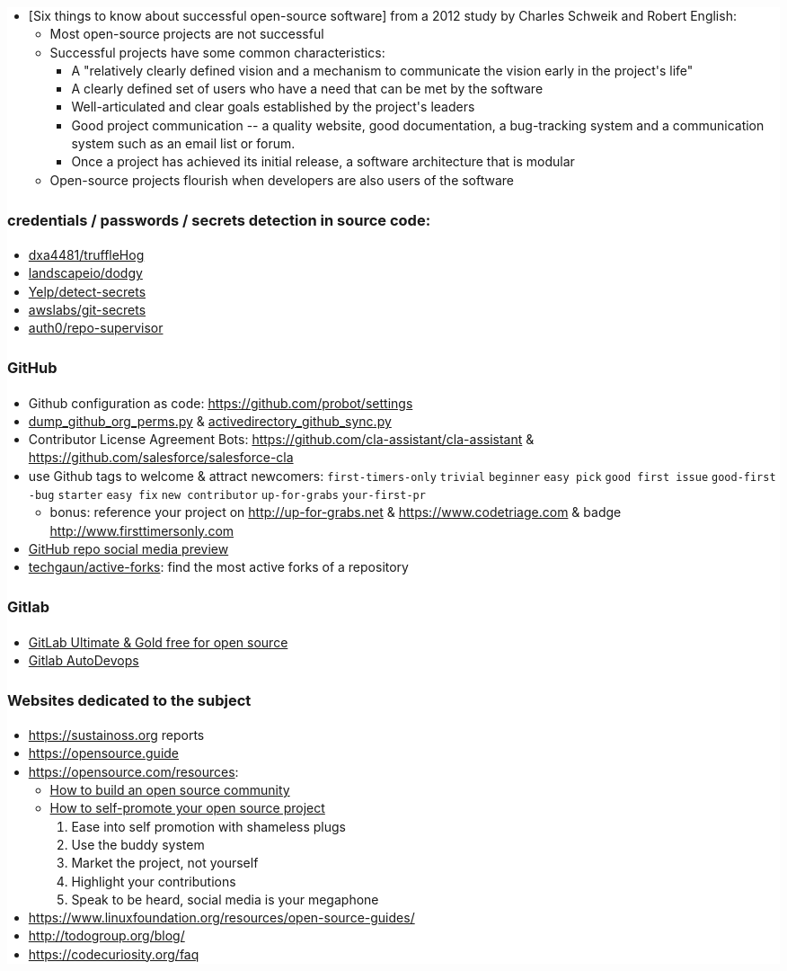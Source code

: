 - [Six things to know about successful open-source software] from a 2012 study by Charles Schweik and Robert English:
  * Most open-source projects are not successful
  * Successful projects have some common characteristics:
    - A "relatively clearly defined vision and a mechanism to communicate the vision early in the project's life"
    - A clearly defined set of users who have a need that can be met by the software
    - Well-articulated and clear goals established by the project's leaders
    - Good project communication -- a quality website, good documentation, a bug-tracking system and a communication system such as an email list or forum.
    - Once a project has achieved its initial release, a software architecture that is modular
  * Open-source projects flourish when developers are also users of the software


### credentials / passwords / secrets detection in source code:
- [dxa4481/truffleHog](https://github.com/dxa4481/truffleHog)
- [landscapeio/dodgy](https://github.com/landscapeio/dodgy)
- [Yelp/detect-secrets](https://github.com/Yelp/detect-secrets)
- [awslabs/git-secrets](https://github.com/awslabs/git-secrets)
- [auth0/repo-supervisor](https://github.com/auth0/repo-supervisor)


### GitHub
- Github configuration as code: https://github.com/probot/settings
- [dump_github_org_perms.py](https://github.com/Lucas-C/dotfiles_and_notes/blob/master/languages/python/dump_github_org_perms.py) & [activedirectory_github_sync.py](https://github.com/Lucas-C/dotfiles_and_notes/blob/master/languages/python/activedirectory_github_sync.py)
- Contributor License Agreement Bots: https://github.com/cla-assistant/cla-assistant & https://github.com/salesforce/salesforce-cla
- use Github tags to welcome & attract newcomers: `first-timers-only` `trivial` `beginner` `easy pick` `good first issue` `good-first-bug` `starter` `easy fix` `new contributor` `up-for-grabs` `your-first-pr`
    * bonus: reference your project on http://up-for-grabs.net & https://www.codetriage.com & badge http://www.firsttimersonly.com
- [GitHub repo social media preview](https://docs.github.com/en/github-ae@latest/repositories/managing-your-repositorys-settings-and-features/customizing-your-repository/customizing-your-repositorys-social-media-preview)
- [techgaun/active-forks](https://github.com/techgaun/active-forks): find the most active forks of a repository


### Gitlab
- [GitLab Ultimate & Gold free for open source](https://about.gitlab.com/2018/06/05/gitlab-ultimate-and-gold-free-for-education-and-open-source/)
- [Gitlab AutoDevops](https://docs.gitlab.com/ce/topics/autodevops/)


### Websites dedicated to the subject
- https://sustainoss.org reports
- https://opensource.guide
- https://opensource.com/resources:
  * [How to build an open source community](https://opensource.com/life/13/9/how-build-open-source-community)
  * [How to self-promote your open source project](https://opensource.com/business/13/2/self-promoting-open-source-projects)
    1. Ease into self promotion with shameless plugs
    2. Use the buddy system
    3. Market the project, not yourself
    4. Highlight your contributions
    5. Speak to be heard, social media is your megaphone
- https://www.linuxfoundation.org/resources/open-source-guides/
- http://todogroup.org/blog/
- https://codecuriosity.org/faq